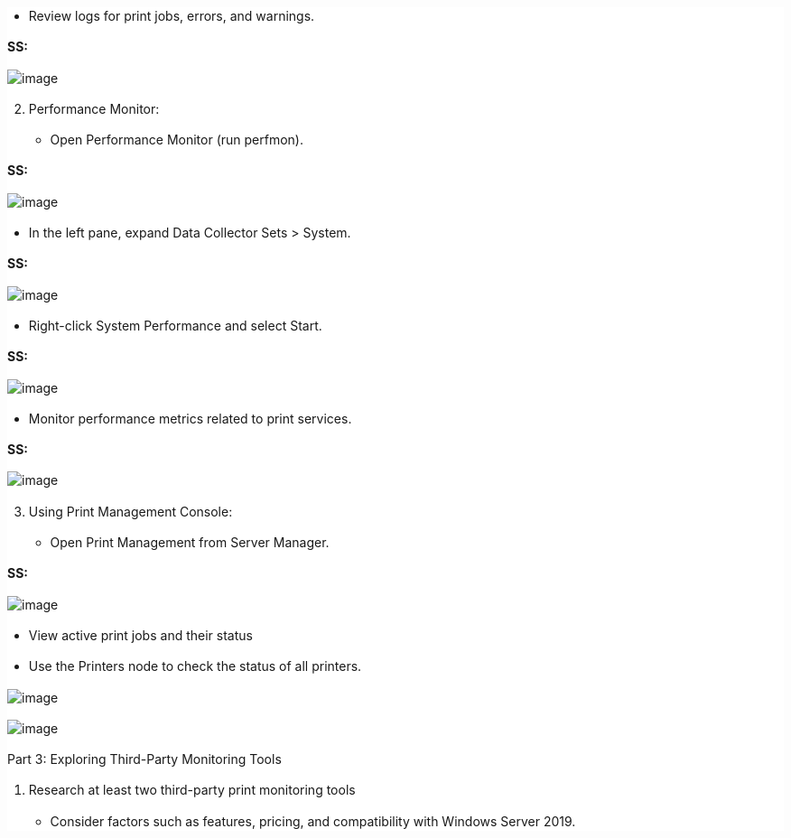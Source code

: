 
- Review logs for print jobs, errors, and warnings.

**SS:**

![image](https://github.com/user-attachments/assets/d3a625f2-2be2-4a9a-bc02-bc64056f8b81)


2.  Performance Monitor:

    - Open Performance Monitor (run perfmon).

**SS:**

![image](https://github.com/user-attachments/assets/57ed8883-f483-48da-b403-890823cbfad1)


- In the left pane, expand Data Collector Sets \> System.

**SS:**

![image](https://github.com/user-attachments/assets/9e304b1e-c4c3-45bf-9f9e-13c1abc75ed4)


- Right-click System Performance and select Start.

**SS:**

![image](https://github.com/user-attachments/assets/8b168a60-6a6a-48b3-80cf-6824f96ca67a)


- Monitor performance metrics related to print services.

**SS:**

![image](https://github.com/user-attachments/assets/cdcf7529-15bf-4533-8bd3-3c861c7b5093)


3.  Using Print Management Console:

    - Open Print Management from Server Manager.

**SS:**

![image](https://github.com/user-attachments/assets/c9951b8b-c997-477d-9785-ff925e61a112)


- View active print jobs and their status

- Use the Printers node to check the status of all printers.

![image](https://github.com/user-attachments/assets/5d31436f-3be2-4eaa-acc5-25472714a2a3)

![image](https://github.com/user-attachments/assets/17cc9377-26c1-4bdb-9e6b-d0716d0fcbcb)


Part 3: Exploring Third-Party Monitoring Tools

1.  Research at least two third-party print monitoring tools

    - Consider factors such as features, pricing, and compatibility with
      Windows Server 2019.
      